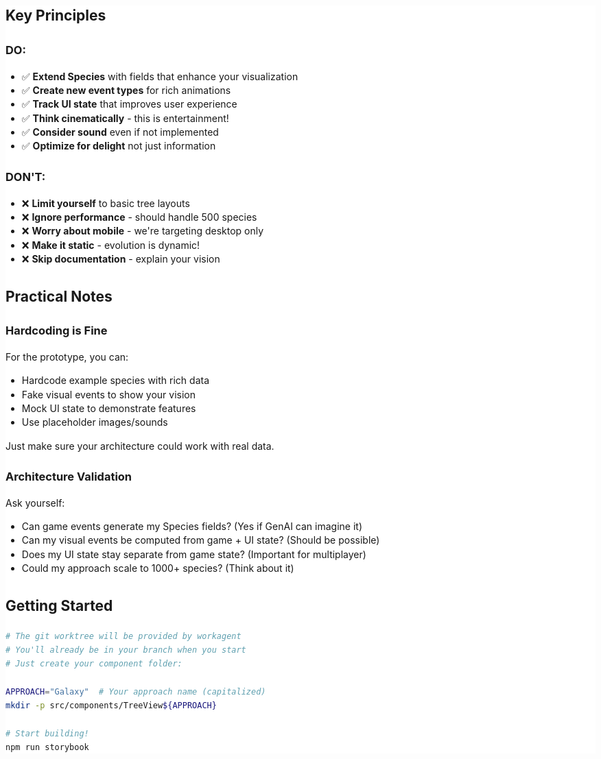 ## Key Principles

### DO:
- ✅ **Extend Species** with fields that enhance your visualization
- ✅ **Create new event types** for rich animations
- ✅ **Track UI state** that improves user experience
- ✅ **Think cinematically** - this is entertainment!
- ✅ **Consider sound** even if not implemented
- ✅ **Optimize for delight** not just information

### DON'T:
- ❌ **Limit yourself** to basic tree layouts
- ❌ **Ignore performance** - should handle 500 species
- ❌ **Worry about mobile** - we're targeting desktop only
- ❌ **Make it static** - evolution is dynamic!
- ❌ **Skip documentation** - explain your vision

## Practical Notes

### Hardcoding is Fine
For the prototype, you can:
- Hardcode example species with rich data
- Fake visual events to show your vision
- Mock UI state to demonstrate features
- Use placeholder images/sounds

Just make sure your architecture could work with real data.

### Architecture Validation
Ask yourself:
- Can game events generate my Species fields? (Yes if GenAI can imagine it)
- Can my visual events be computed from game + UI state? (Should be possible)
- Does my UI state stay separate from game state? (Important for multiplayer)
- Could my approach scale to 1000+ species? (Think about it)

## Getting Started

```bash
# The git worktree will be provided by workagent
# You'll already be in your branch when you start
# Just create your component folder:

APPROACH="Galaxy"  # Your approach name (capitalized)
mkdir -p src/components/TreeView${APPROACH}

# Start building!
npm run storybook
```
